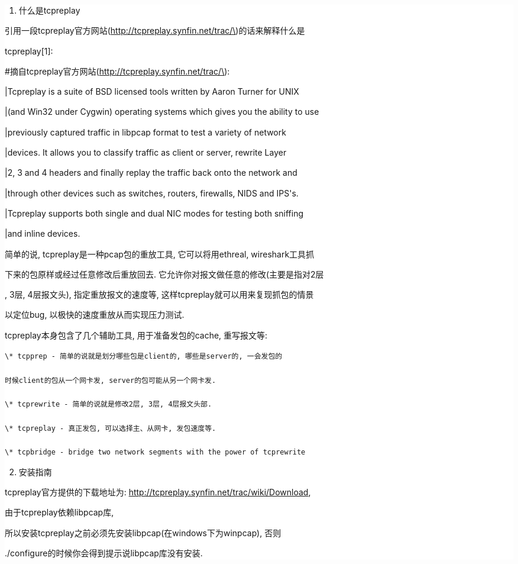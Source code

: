 1. 什么是tcpreplay



引用一段tcpreplay官方网站\(http://tcpreplay.synfin.net/trac/\)的话来解释什么是

tcpreplay\[1\]:



\#摘自tcpreplay官方网站\(http://tcpreplay.synfin.net/trac/\):

\|Tcpreplay is a suite of BSD licensed tools written by Aaron Turner for UNIX

\|\(and Win32 under Cygwin\) operating systems which gives you the ability to use

\|previously captured traffic in libpcap format to test a variety of network

\|devices. It allows you to classify traffic as client or server, rewrite Layer

\|2, 3 and 4 headers and finally replay the traffic back onto the network and

\|through other devices such as switches, routers, firewalls, NIDS and IPS's.

\|Tcpreplay supports both single and dual NIC modes for testing both sniffing

\|and inline devices. 



简单的说, tcpreplay是一种pcap包的重放工具, 它可以将用ethreal, wireshark工具抓

下来的包原样或经过任意修改后重放回去. 它允许你对报文做任意的修改\(主要是指对2层

, 3层, 4层报文头\), 指定重放报文的速度等, 这样tcpreplay就可以用来复现抓包的情景

以定位bug, 以极快的速度重放从而实现压力测试.



tcpreplay本身包含了几个辅助工具, 用于准备发包的cache, 重写报文等:



    \* tcpprep - 简单的说就是划分哪些包是client的, 哪些是server的, 一会发包的

    时候client的包从一个网卡发, server的包可能从另一个网卡发.

    \* tcprewrite - 简单的说就是修改2层, 3层, 4层报文头部. 

    \* tcpreplay - 真正发包, 可以选择主、从网卡, 发包速度等.

    \* tcpbridge - bridge two network segments with the power of tcprewrite 



2. 安装指南



tcpreplay官方提供的下载地址为: http://tcpreplay.synfin.net/trac/wiki/Download,

由于tcpreplay依赖libpcap库,

所以安装tcpreplay之前必须先安装libpcap\(在windows下为winpcap\), 否则

./configure的时候你会得到提示说libpcap库没有安装.


